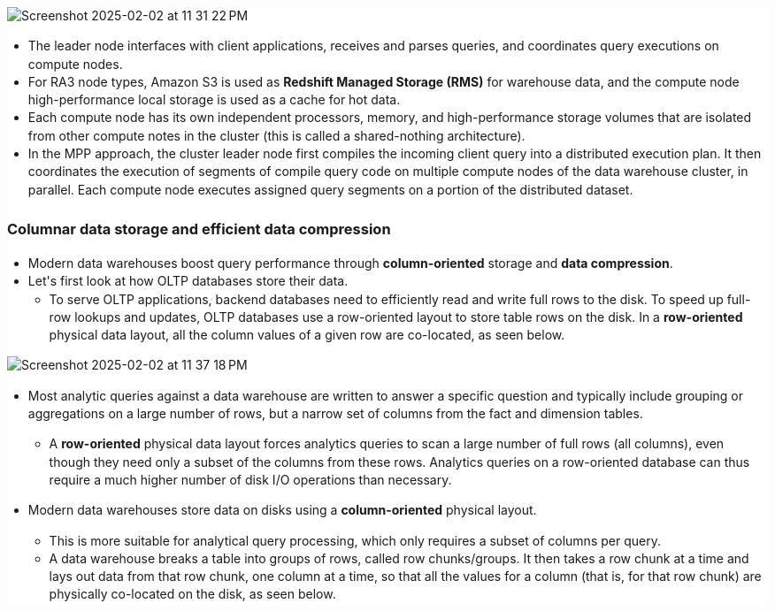![Screenshot 2025-02-02 at 11 31 22 PM](https://github.com/user-attachments/assets/abe68376-148f-4f0a-8ec4-9c8674ce55d0)

* The leader node interfaces with client applications, receives and parses queries, and coordinates query executions 
  on compute nodes.
* For RA3 node types, Amazon S3 is used as <b>Redshift Managed Storage (RMS)</b> for warehouse data, and the compute 
  node high-performance local storage is used as a cache for hot data.
* Each compute node has its own independent processors, memory, and high-performance storage volumes that are 
  isolated from other compute notes in the cluster (this is called a shared-nothing architecture).
* In the MPP approach, the cluster leader node first compiles the incoming client query into a distributed execution 
  plan. It then coordinates the execution of segments of compile query code on multiple compute nodes of the data 
  warehouse cluster, in parallel. Each compute node executes assigned query segments on a portion of the distributed 
  dataset.

<h3>Columnar data storage and efficient data compression</h3>

* Modern data warehouses boost query performance through <b>column-oriented</b> storage and <b>data compression</b>.
* Let's first look at how OLTP databases store their data.
  * To serve OLTP applications, backend databases need to efficiently read and write full rows to the disk. To speed 
    up full-row lookups and updates, OLTP databases use a row-oriented layout to store table rows on the disk. In a 
    <b>row-oriented</b> physical data layout, all the column values of a given row are co-located, as seen below.

![Screenshot 2025-02-02 at 11 37 18 PM](https://github.com/user-attachments/assets/0112156e-dc3c-40f9-b97a-836ea8e0ae89)

* Most analytic queries against a data warehouse are written to answer a specific question and typically include 
  grouping or aggregations on a large number of rows, but a narrow set of columns from the fact and dimension tables.
  * A <b>row-oriented</b> physical data layout forces analytics queries to scan a large number of full rows (all 
    columns), even though they need only a subset of the columns from these rows. Analytics queries on a 
    row-oriented database can thus require a much higher number of disk I/O operations than necessary. 


* Modern data warehouses store data on disks using a <b>column-oriented</b> physical layout.
  * This is more suitable for analytical query processing, which only requires a subset of columns per query.
  * A data warehouse breaks a table into groups of rows, called row chunks/groups. It then takes a row chunk at a 
    time and lays out data from that row chunk, one column at a time, so that all the values for a column (that is, 
    for that row chunk) are physically co-located on the disk, as seen below.
